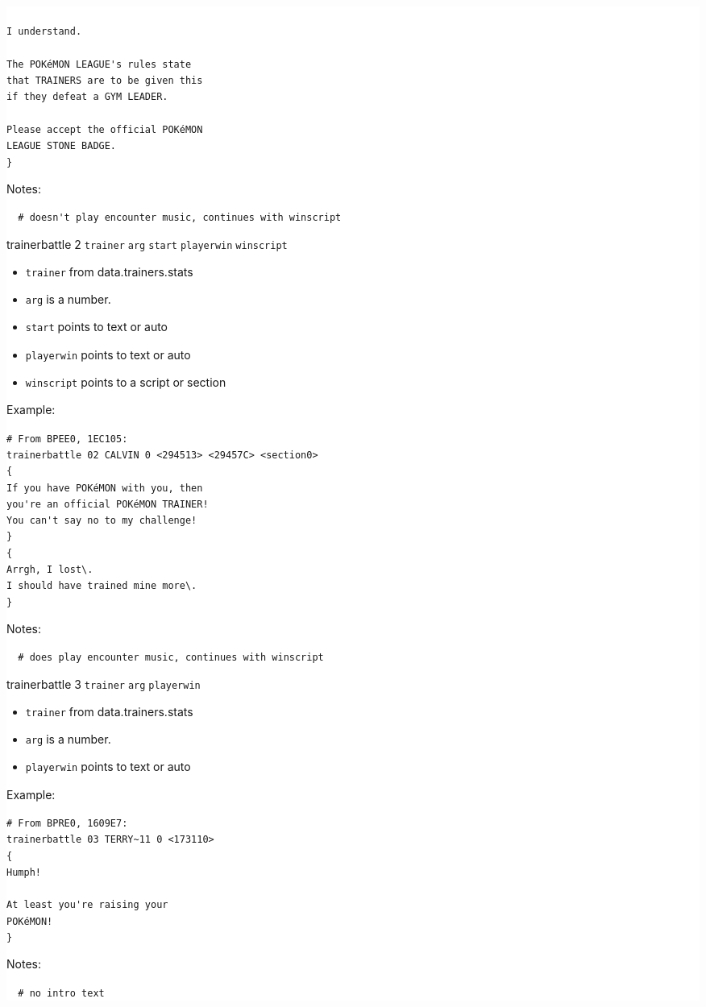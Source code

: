 ```

I understand.

The POKéMON LEAGUE's rules state
that TRAINERS are to be given this
if they defeat a GYM LEADER.

Please accept the official POKéMON
LEAGUE STONE BADGE.
}
```
Notes:
```
  # doesn't play encounter music, continues with winscript
```

trainerbattle 2 `trainer` `arg` `start` `playerwin` `winscript`

*  `trainer` from data.trainers.stats

*  `arg` is a number.

*  `start` points to text or auto

*  `playerwin` points to text or auto

*  `winscript` points to a script or section

Example:
```
# From BPEE0, 1EC105:
trainerbattle 02 CALVIN 0 <294513> <29457C> <section0>
{
If you have POKéMON with you, then
you're an official POKéMON TRAINER!
You can't say no to my challenge!
}
{
Arrgh, I lost\.
I should have trained mine more\.
}
```
Notes:
```
  # does play encounter music, continues with winscript
```

trainerbattle 3 `trainer` `arg` `playerwin`

*  `trainer` from data.trainers.stats

*  `arg` is a number.

*  `playerwin` points to text or auto

Example:
```
# From BPRE0, 1609E7:
trainerbattle 03 TERRY~11 0 <173110>
{
Humph!

At least you're raising your
POKéMON!
}
```
Notes:
```
  # no intro text
```
